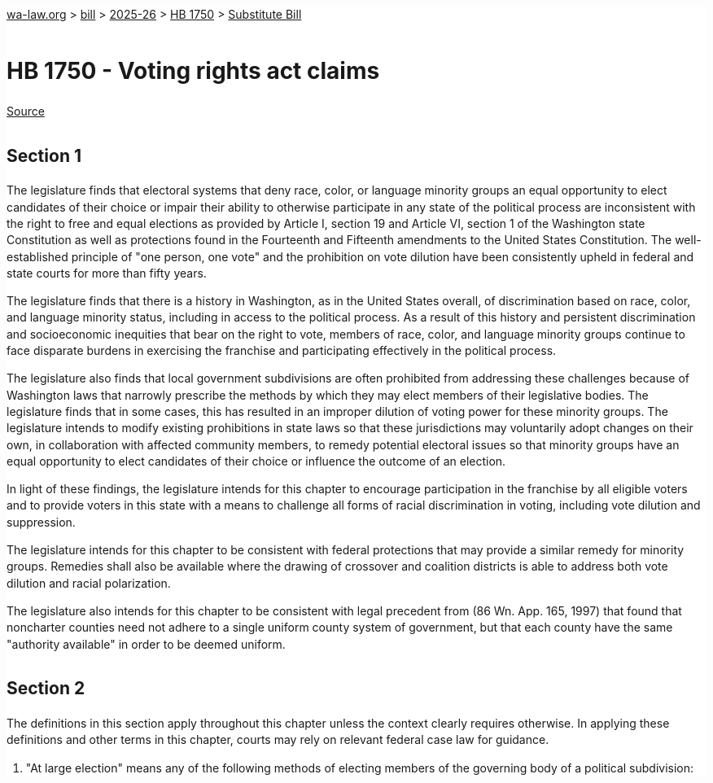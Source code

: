 [wa-law.org](/) > [bill](/bill/) > [2025-26](/bill/2025-26/) > [HB 1750](/bill/2025-26/hb/1750/) > [Substitute Bill](/bill/2025-26/hb/1750/S/)

# HB 1750 - Voting rights act claims

[Source](http://lawfilesext.leg.wa.gov/biennium/2025-26/Pdf/Bills/House%20Bills/1750-S.pdf)

## Section 1
The legislature finds that electoral systems that deny race, color, or language minority groups an equal opportunity to elect candidates of their choice or impair their ability to otherwise participate in any state of the political process are inconsistent with the right to free and equal elections as provided by Article I, section 19 and Article VI, section 1 of the Washington state Constitution as well as protections found in the Fourteenth and Fifteenth amendments to the United States Constitution. The well-established principle of "one person, one vote" and the prohibition on vote dilution have been consistently upheld in federal and state courts for more than fifty years.

The legislature finds that there is a history in Washington, as in the United States overall, of discrimination based on race, color, and language minority status, including in access to the political process. As a result of this history and persistent discrimination and socioeconomic inequities that bear on the right to vote, members of race, color, and language minority groups continue to face disparate burdens in exercising the franchise and participating effectively in the political process.

The legislature also finds that local government subdivisions are often prohibited from addressing these challenges because of Washington laws that narrowly prescribe the methods by which they may elect members of their legislative bodies. The legislature finds that in some cases, this has resulted in an improper dilution of voting power for these minority groups. The legislature intends to modify existing prohibitions in state laws so that these jurisdictions may voluntarily adopt changes on their own, in collaboration with affected community members, to remedy potential electoral issues so that minority groups have an equal opportunity to elect candidates of their choice or influence the outcome of an election.

In light of these findings, the legislature intends for this chapter to encourage participation in the franchise by all eligible voters and to provide voters in this state with a means to challenge all forms of racial discrimination in voting, including vote dilution and suppression.

The legislature intends for this chapter to be consistent with federal protections that may provide a similar remedy for minority groups. Remedies shall also be available where the drawing of crossover and coalition districts is able to address both vote dilution and racial polarization.

The legislature also intends for this chapter to be consistent with legal precedent from  (86 Wn. App. 165, 1997) that found that noncharter counties need not adhere to a single uniform county system of government, but that each county have the same "authority available" in order to be deemed uniform.

## Section 2
The definitions in this section apply throughout this chapter unless the context clearly requires otherwise. In applying these definitions and other terms in this chapter, courts may rely on relevant federal case law for guidance.

1. "At large election" means any of the following methods of electing members of the governing body of a political subdivision:
